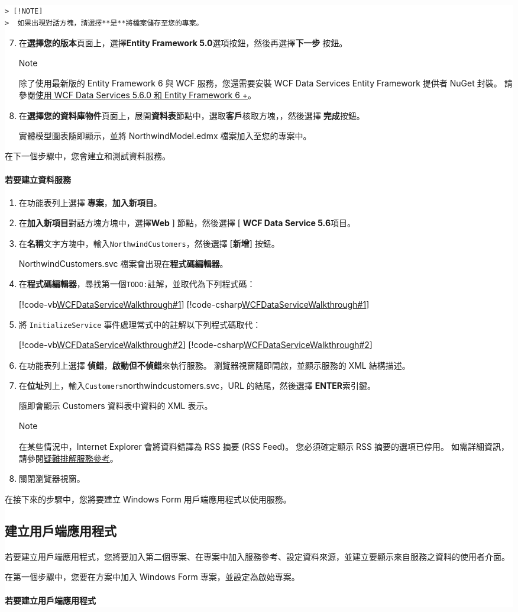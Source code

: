    > [!NOTE]
    >  如果出現對話方塊，請選擇**是**將檔案儲存至您的專案。  
  
7.  在**選擇您的版本**頁面上，選擇**Entity Framework 5.0**選項按鈕，然後再選擇**下一步** 按鈕。  
  
    > [!NOTE]
    >  除了使用最新版的 Entity Framework 6 與 WCF 服務，您還需要安裝 WCF Data Services Entity Framework 提供者 NuGet 封裝。 請參閱[使用 WCF Data Services 5.6.0 和 Entity Framework 6 +](http://blogs.msdn.com/b/odatateam/archive/2013/10/02/using-wcf-data-services-5-6-0-with-entity-framework-6.aspx)。  
  
8.  在**選擇您的資料庫物件**頁面上，展開**資料表**節點中，選取**客戶**核取方塊，，然後選擇 **完成**按鈕。  
  
     實體模型圖表隨即顯示，並將 NorthwindModel.edmx 檔案加入至您的專案中。  
  
在下一個步驟中，您會建立和測試資料服務。  
  
#### <a name="to-create-the-data-service"></a>若要建立資料服務  
  
1.  在功能表列上選擇 **專案**，**加入新項目**。  
  
2.  在**加入新項目**對話方塊方塊中，選擇**Web** ] 節點，然後選擇 [ **WCF Data Service 5.6**項目。  
  
3.  在**名稱**文字方塊中，輸入`NorthwindCustomers`，然後選擇 [**新增**] 按鈕。  
  
     NorthwindCustomers.svc 檔案會出現在**程式碼編輯器**。  
  
4.  在**程式碼編輯器**，尋找第一個`TODO:`註解，並取代為下列程式碼：  
  
     [!code-vb[WCFDataServiceWalkthrough#1](../data-tools/codesnippet/VisualBasic/walkthrough-creating-a-wcf-data-service-with-wpf-and-entity-framework_1.vb)]
     [!code-csharp[WCFDataServiceWalkthrough#1](../data-tools/codesnippet/CSharp/walkthrough-creating-a-wcf-data-service-with-wpf-and-entity-framework_1.cs)]  
  
5.  將 `InitializeService` 事件處理常式中的註解以下列程式碼取代：  
  
     [!code-vb[WCFDataServiceWalkthrough#2](../data-tools/codesnippet/VisualBasic/walkthrough-creating-a-wcf-data-service-with-wpf-and-entity-framework_2.vb)]
     [!code-csharp[WCFDataServiceWalkthrough#2](../data-tools/codesnippet/CSharp/walkthrough-creating-a-wcf-data-service-with-wpf-and-entity-framework_2.cs)]  
  
6.  在功能表列上選擇 **偵錯**，**啟動但不偵錯**來執行服務。 瀏覽器視窗隨即開啟，並顯示服務的 XML 結構描述。  
  
7.  在**位址**列上，輸入`Customers`northwindcustomers.svc，URL 的結尾，然後選擇  **ENTER**索引鍵。  
  
     隨即會顯示 Customers 資料表中資料的 XML 表示。  
  
    > [!NOTE]
    >  在某些情況中，Internet Explorer 會將資料錯譯為 RSS 摘要 (RSS Feed)。 您必須確定顯示 RSS 摘要的選項已停用。 如需詳細資訊，請參閱[疑難排解服務參考](../data-tools/troubleshooting-service-references.md)。  
  
8.  關閉瀏覽器視窗。  
  
在接下來的步驟中，您將要建立 Windows Form 用戶端應用程式以使用服務。  
  
## <a name="creating-the-client-application"></a>建立用戶端應用程式  
 若要建立用戶端應用程式，您將要加入第二個專案、在專案中加入服務參考、設定資料來源，並建立要顯示來自服務之資料的使用者介面。  
  
 在第一個步驟中，您要在方案中加入 Windows Form 專案，並設定為啟始專案。  
  
#### <a name="to-create-the-client-application"></a>若要建立用戶端應用程式  
  